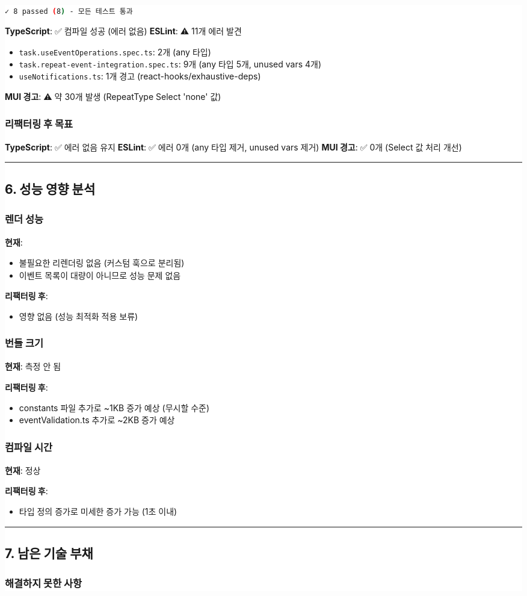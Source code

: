 ```bash
✓ 8 passed (8) - 모든 테스트 통과
```

**TypeScript**: ✅ 컴파일 성공 (에러 없음)
**ESLint**: ⚠️ 11개 에러 발견

- `task.useEventOperations.spec.ts`: 2개 (any 타입)
- `task.repeat-event-integration.spec.ts`: 9개 (any 타입 5개, unused vars 4개)
- `useNotifications.ts`: 1개 경고 (react-hooks/exhaustive-deps)

**MUI 경고**: ⚠️ 약 30개 발생 (RepeatType Select 'none' 값)

### 리팩터링 후 목표

**TypeScript**: ✅ 에러 없음 유지
**ESLint**: ✅ 에러 0개 (any 타입 제거, unused vars 제거)
**MUI 경고**: ✅ 0개 (Select 값 처리 개선)

---

## 6. 성능 영향 분석

### 렌더 성능

**현재**:

- 불필요한 리렌더링 없음 (커스텀 훅으로 분리됨)
- 이벤트 목록이 대량이 아니므로 성능 문제 없음

**리팩터링 후**:

- 영향 없음 (성능 최적화 적용 보류)

### 번들 크기

**현재**: 측정 안 됨

**리팩터링 후**:

- constants 파일 추가로 ~1KB 증가 예상 (무시할 수준)
- eventValidation.ts 추가로 ~2KB 증가 예상

### 컴파일 시간

**현재**: 정상

**리팩터링 후**:

- 타입 정의 증가로 미세한 증가 가능 (1초 이내)

---

## 7. 남은 기술 부채

### 해결하지 못한 사항
